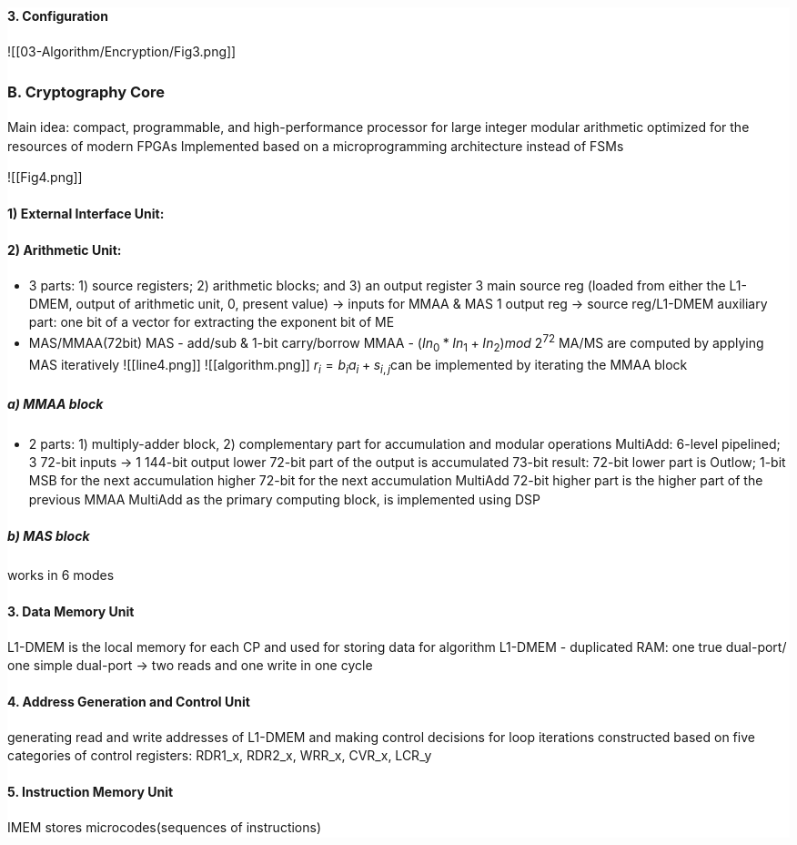 #### 3. Configuration
![[03-Algorithm/Encryption/Fig3.png]]


### B. Cryptography Core
Main idea: compact, programmable, and high-performance processor for large integer modular arithmetic optimized for the resources of modern FPGAs
Implemented based on a microprogramming architecture instead of FSMs

![[Fig4.png]]
#### 1)  External Interface Unit:

#### 2) Arithmetic Unit: 
- 3 parts: 1) source registers; 2) arithmetic blocks; and 3) an output register
3 main source reg (loaded from either the L1-DMEM, output of arithmetic unit, 0, present value) -> inputs for MMAA & MAS
1 output reg -> source reg/L1-DMEM
auxiliary part: one bit of a vector for extracting the exponent bit of ME
- MAS/MMAA(72bit)
MAS - add/sub & 1-bit carry/borrow
MMAA - $(In_0*In_1 + In_2) mod\ 2^{72}$
MA/MS are computed by applying MAS iteratively
![[line4.png]]
![[algorithm.png]]
$r_i=b_ia_i+s_{i, j}$can be implemented by iterating the MMAA block
##### a) MMAA block
- 2 parts: 1) multiply-adder block, 2) complementary part for accumulation and modular operations
MultiAdd: 6-level pipelined; 3 72-bit inputs -> 1 144-bit output
lower 72-bit part of the output is accumulated
73-bit result: 72-bit lower part is Outlow; 1-bit MSB for the next accumulation
higher 72-bit for the next accumulation
MultiAdd 72-bit higher part is  the higher part of the previous MMAA
MultiAdd as the primary computing block, is implemented using DSP
##### b) MAS block
works in 6 modes

#### 3. Data Memory Unit
L1-DMEM is the local memory for each CP and used for storing data for algorithm
L1-DMEM - duplicated RAM: one true dual-port/ one simple dual-port -> two reads and one write in one cycle
#### 4. Address Generation and Control Unit
 generating read and write addresses of L1-DMEM and making control decisions for loop iterations
constructed based on five categories of control registers: RDR1_x, RDR2_x, WRR_x, CVR_x, LCR_y

#### 5.  Instruction Memory Unit
IMEM stores microcodes(sequences of instructions)


